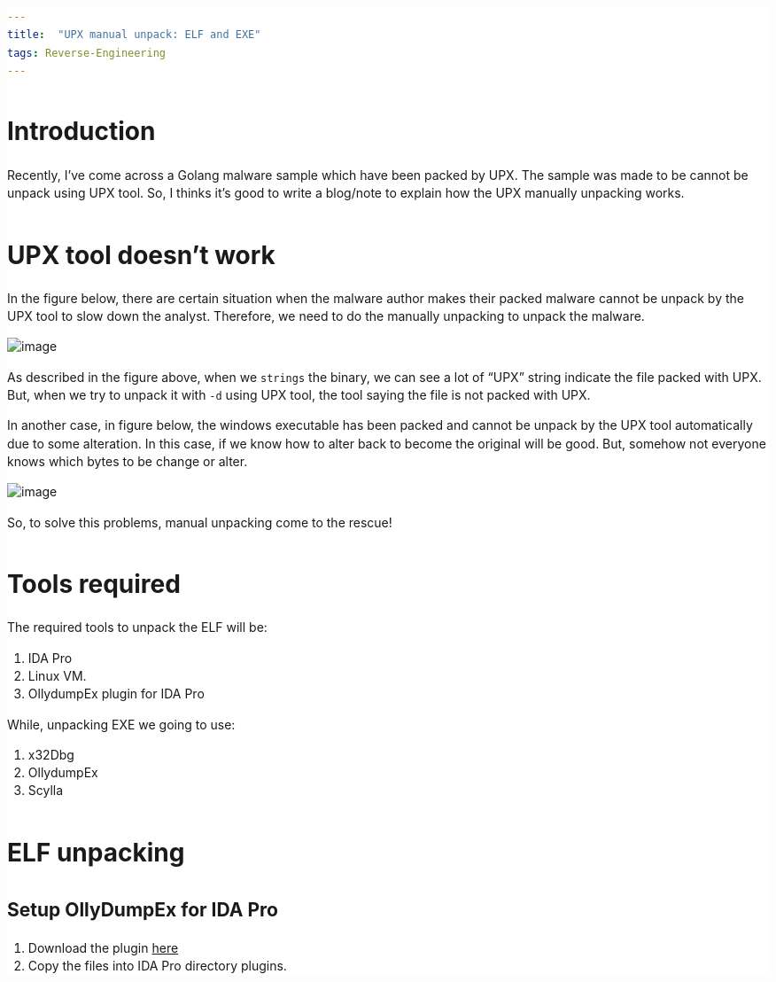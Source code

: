 ```yaml
---
title:  "UPX manual unpack: ELF and EXE"
tags: Reverse-Engineering
---
```


# Introduction
Recently, I’ve come across a Golang malware sample which have been packed by UPX. The sample was made to be cannot be unpack using UPX tool. So, I thinks it’s good to write a blog/note to explain how the UPX manually unpacking works.

# UPX tool doesn’t work
In the figure below, there are certain situation when the malware author makes their packed malware cannot be unpack by the UPX tool to slow down the analyst. Therefore, we need to do the manually unpacking to unpack the malware.

![image](https://user-images.githubusercontent.com/56353946/183522418-bf74f4c2-295f-49a6-848f-2f61f6367d5f.png)

As described in the figure above, when we `strings` the binary, we can see a lot of “UPX” string indicate the file packed with UPX. But, when we try to unpack it with `-d` using UPX tool, the tool saying the file is not packed with UPX.

In another case, in figure below, the windows executable has been packed and cannot be unpack by the UPX tool automatically due to some alteration. In this case, if we know how to alter back to become the original will be good. But, somehow not everyone knows which bytes to be change or alter.

![image](https://user-images.githubusercontent.com/56353946/183522501-0c06dec3-8c73-46e3-ac0f-5d0afb9abddc.png)

So, to solve this problems, manual unpacking come to the rescue!

# Tools required
The required tools to unpack the ELF will be:
1. IDA Pro
2. Linux VM.
3. OllydumpEx plugin for IDA Pro

While, unpacking EXE we going to use:
1. x32Dbg
2. OllydumpEx
3. Scylla

# ELF unpacking

## Setup OllyDumpEx for IDA Pro
1. Download the plugin [here](https://low-priority.appspot.com/ollydumpex/)
2. Copy the files into IDA Pro directory plugins.
